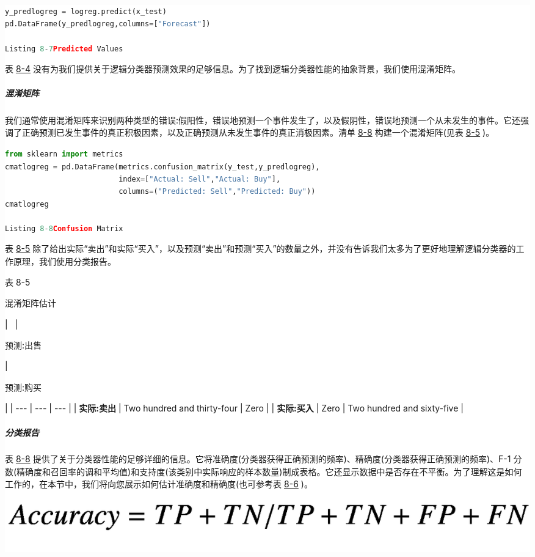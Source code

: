 ```py
y_predlogreg = logreg.predict(x_test)
pd.DataFrame(y_predlogreg,columns=["Forecast"])

Listing 8-7Predicted Values

```

表 [8-4](#Tab4) 没有为我们提供关于逻辑分类器预测效果的足够信息。为了找到逻辑分类器性能的抽象背景，我们使用混淆矩阵。

##### 混淆矩阵

我们通常使用混淆矩阵来识别两种类型的错误:假阳性，错误地预测一个事件发生了，以及假阴性，错误地预测一个从未发生的事件。它还强调了正确预测已发生事件的真正积极因素，以及正确预测从未发生事件的真正消极因素。清单 [8-8](#PC8) 构建一个混淆矩阵(见表 [8-5](#Tab5) )。

```py
from sklearn import metrics
cmatlogreg = pd.DataFrame(metrics.confusion_matrix(y_test,y_predlogreg),
                          index=["Actual: Sell","Actual: Buy"],
                          columns=("Predicted: Sell","Predicted: Buy"))
cmatlogreg

Listing 8-8Confusion Matrix

```

表 [8-5](#Tab5) 除了给出实际“卖出”和实际“买入”，以及预测“卖出”和预测“买入”的数量之外，并没有告诉我们太多为了更好地理解逻辑分类器的工作原理，我们使用分类报告。

表 8-5

混淆矩阵估计

<colgroup><col class="tcol1 align-left"> <col class="tcol2 align-left"> <col class="tcol3 align-left"></colgroup> 
|   | 

预测:出售

 | 

预测:购买

 |
| --- | --- | --- |
| **实际:卖出** | Two hundred and thirty-four | Zero |
| **实际:买入** | Zero | Two hundred and sixty-five |

##### 分类报告

表 [8-8](#Tab8) 提供了关于分类器性能的足够详细的信息。它将准确度(分类器获得正确预测的频率)、精确度(分类器获得正确预测的频率)、F-1 分数(精确度和召回率的调和平均值)和支持度(该类别中实际响应的样本数量)制成表格。它还显示数据中是否存在不平衡。为了理解这是如何工作的，在本节中，我们将向您展示如何估计准确度和精确度(也可参考表 [8-6](#Tab6) )。

![$$ Accuracy= TP+ TN/ TP+ TN+ FP+ FN $$](img/509469_1_En_8_Chapter_TeX_Equ1.png)
